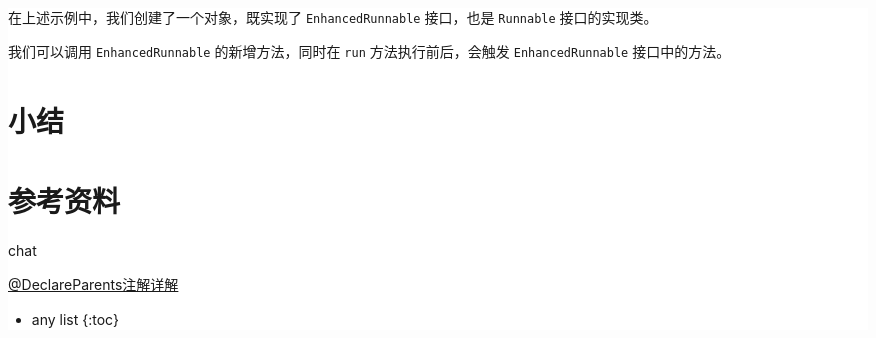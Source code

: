 在上述示例中，我们创建了一个对象，既实现了 `EnhancedRunnable` 接口，也是 `Runnable` 接口的实现类。

我们可以调用 `EnhancedRunnable` 的新增方法，同时在 `run` 方法执行前后，会触发 `EnhancedRunnable` 接口中的方法。





# 小结

# 参考资料

chat

[@DeclareParents注解详解](https://blog.csdn.net/Swh1234567/article/details/116454743)

* any list
{:toc}